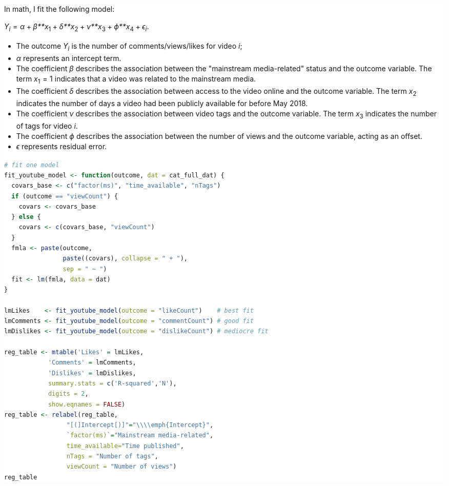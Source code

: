 In math, I fit the following model:

*Y*<sub>*i*</sub> = *α* + *β**x*<sub>1</sub> + *δ**x*<sub>2</sub> + *ν**x*<sub>3</sub> + *ϕ**x*<sub>4</sub> + *ϵ*<sub>*i*</sub>.

-   The outcome *Y*<sub>*i*</sub> is the number of comments/views/likes for video *i*;
-   *α* represents an intercept term.
-   The coefficient *β* describes the association between the "mainstream media-related" status and the outcome variable. The term *x*<sub>1</sub> = 1 indicates that a video was related to the mainstream media.
-   The coefficient *δ* describes the association between access to the video online and the outcome variable. The term *x*<sub>2</sub> indicates the number of days a video had been publicly available for before May 2018.
-   The coefficient *ν* describes the association between video tags and the outcome variable. The term *x*<sub>3</sub> indicates the number of tags for video *i*.
-   The coefficient *ϕ* describes the association between the number of views and the outcome variable, acting as an offset.
-   *ϵ* represents residual error.

``` r
# fit one model
fit_youtube_model <- function(outcome, dat = cat_full_dat) {
  covars_base <- c("factor(ms)", "time_available", "nTags")
  if (outcome == "viewCount") {
    covars <- covars_base
  } else {
    covars <- c(covars_base, "viewCount")
  }
  fmla <- paste(outcome, 
                paste((covars), collapse = " + "),
                sep = " ~ ")
  fit <- lm(fmla, data = dat)
}

lmLikes    <- fit_youtube_model(outcome = "likeCount")    # best fit
lmComments <- fit_youtube_model(outcome = "commentCount") # good fit 
lmDislikes <- fit_youtube_model(outcome = "dislikeCount") # mediocre fit

reg_table <- mtable('Likes' = lmLikes,
            'Comments' = lmComments,
            'Dislikes' = lmDislikes,
            summary.stats = c('R-squared','N'),
            digits = 2,
            show.eqnames = FALSE)
reg_table <- relabel(reg_table,
                 "[(]Intercept[)]"="\\\\emph{Intercept}",
                 `factor(ms)`="Mainstream media-related",
                 time_available="Time published",
                 nTags = "Number of tags",
                 viewCount = "Number of views")
reg_table
```
